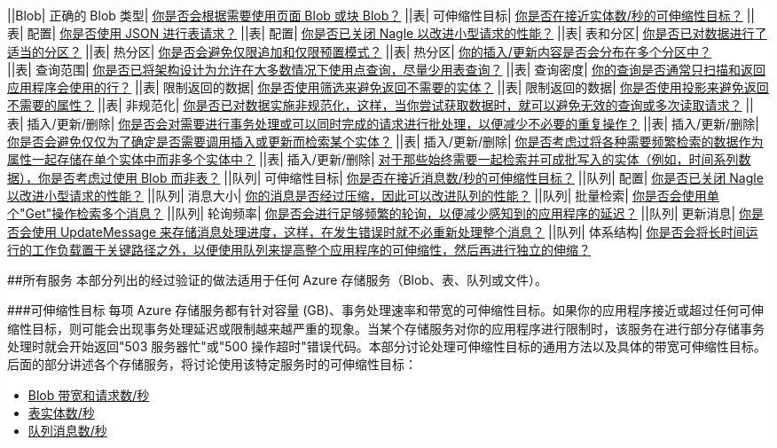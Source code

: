 ||Blob|	正确的 Blob 类型|	[你是否会根据需要使用页面 Blob 或块 Blob？](#subheading23)
||表|	可伸缩性目标|	[你是否在接近实体数/秒的可伸缩性目标？](#subheading24)
||表|	配置|	[你是否使用 JSON 进行表请求？](#subheading25)
||表|	配置|	[你是否已关闭 Nagle 以改进小型请求的性能？](#subheading26)
||表|	表和分区|	[你是否已对数据进行了适当的分区？](#subheading27)
||表|	热分区|	[你是否会避免仅限追加和仅限预置模式？](#subheading28)
||表|	热分区|	[你的插入/更新内容是否会分布在多个分区中？](#subheading29)  
||表|	查询范围|	[你是否已将架构设计为允许在大多数情况下使用点查询，尽量少用表查询？](#subheading30)
||表|	查询密度|	[你的查询是否通常只扫描和返回应用程序会使用的行？](#subheading31)
||表|	限制返回的数据|	[你是否使用筛选来避免返回不需要的实体？](#subheading32)
||表|	限制返回的数据|	[你是否使用投影来避免返回不需要的属性？](#subheading33)
||表|	非规范化|	[你是否已对数据实施非规范化，这样，当你尝试获取数据时，就可以避免无效的查询或多次读取请求？](#subheading34)
||表|	插入/更新/删除|	[你是否会对需要进行事务处理或可以同时完成的请求进行批处理，以便减少不必要的重复操作？](#subheading35)
||表|	插入/更新/删除|	[你是否会避免仅仅为了确定是否需要调用插入或更新而检索某个实体？](#subheading36)
||表|	插入/更新/删除|	[你是否考虑过将各种需要频繁检索的数据作为属性一起存储在单个实体中而非多个实体中？](#subheading37)
||表|	插入/更新/删除|	[对于那些始终需要一起检索并可成批写入的实体（例如，时间系列数据），你是否考虑过使用 Blob 而非表？](#subheading38)
||队列|	可伸缩性目标|	[你是否在接近消息数/秒的可伸缩性目标？](#subheading39)
||队列|	配置|	[你是否已关闭 Nagle 以改进小型请求的性能？](#subheading40)
||队列|	消息大小|	[你的消息是否经过压缩，因此可以改进队列的性能？](#subheading41)
||队列|	批量检索|	[你是否会使用单个"Get"操作检索多个消息？](#subheading41)
||队列|	轮询频率|	[你是否会进行足够频繁的轮询，以便减少感知到的应用程序的延迟？](#subheading42)
||队列|	更新消息|	[你是否会使用 UpdateMessage 来存储消息处理进度，这样，在发生错误时就不必重新处理整个消息？](#subheading43)
||队列|	体系结构|	[你是否会将长时间运行的工作负载置于关键路径之外，以便使用队列来提高整个应用程序的可伸缩性，然后再进行独立的伸缩？](#subheading44)


##<a name="allservices"></a>所有服务
本部分列出的经过验证的做法适用于任何 Azure 存储服务（Blob、表、队列或文件）。  

###<a name="subheading1"></a>可伸缩性目标
每项 Azure 存储服务都有针对容量 (GB)、事务处理速率和带宽的可伸缩性目标。如果你的应用程序接近或超过任何可伸缩性目标，则可能会出现事务处理延迟或限制越来越严重的现象。当某个存储服务对你的应用程序进行限制时，该服务在进行部分存储事务处理时就会开始返回"503 服务器忙"或"500 操作超时"错误代码。本部分讨论处理可伸缩性目标的通用方法以及具体的带宽可伸缩性目标。后面的部分讲述各个存储服务，将讨论使用该特定服务时的可伸缩性目标：  

-	[Blob 带宽和请求数/秒](#subheading16)
-	[表实体数/秒](#subheading24)
-	[队列消息数/秒](#subheading39)  
